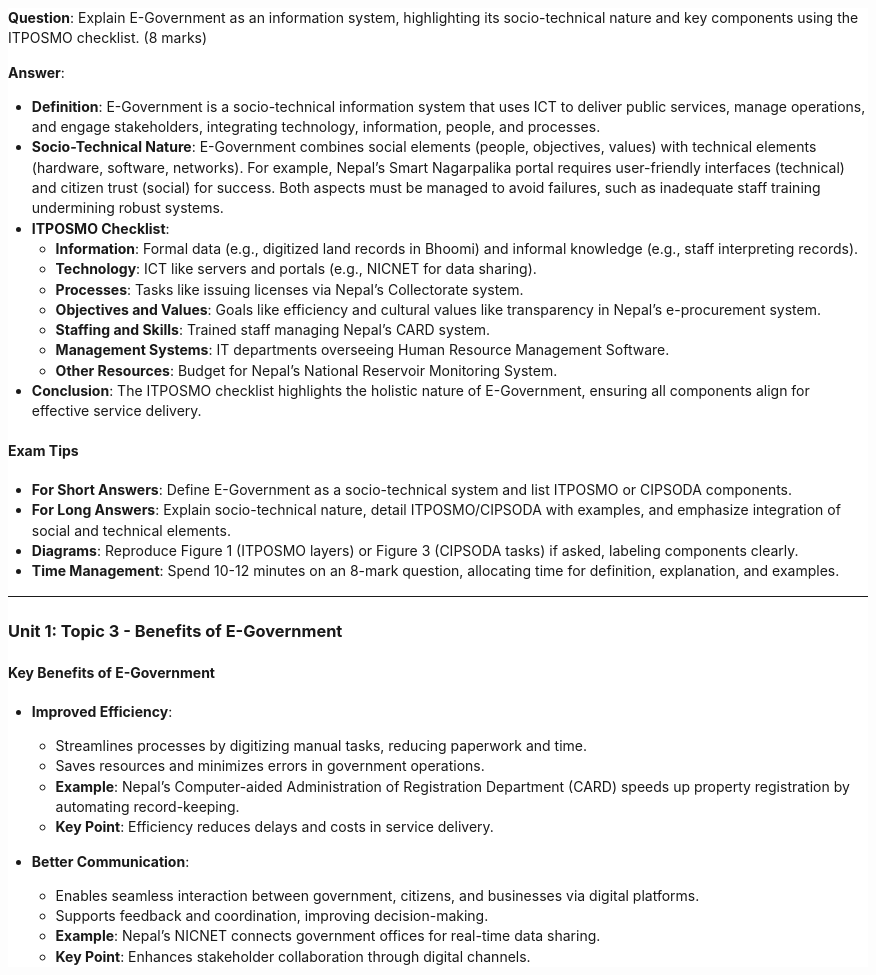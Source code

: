 **Question**: Explain E-Government as an information system, highlighting its socio-technical nature and key components using the ITPOSMO checklist. (8 marks)

**Answer**:

-   **Definition**: E-Government is a socio-technical information system that uses ICT to deliver public services, manage operations, and engage stakeholders, integrating technology, information, people, and processes.
-   **Socio-Technical Nature**: E-Government combines social elements (people, objectives, values) with technical elements (hardware, software, networks). For example, Nepal’s Smart Nagarpalika portal requires user-friendly interfaces (technical) and citizen trust (social) for success. Both aspects must be managed to avoid failures, such as inadequate staff training undermining robust systems.
-   **ITPOSMO Checklist**:
    -   **Information**: Formal data (e.g., digitized land records in Bhoomi) and informal knowledge (e.g., staff interpreting records).
    -   **Technology**: ICT like servers and portals (e.g., NICNET for data sharing).
    -   **Processes**: Tasks like issuing licenses via Nepal’s Collectorate system.
    -   **Objectives and Values**: Goals like efficiency and cultural values like transparency in Nepal’s e-procurement system.
    -   **Staffing and Skills**: Trained staff managing Nepal’s CARD system.
    -   **Management Systems**: IT departments overseeing Human Resource Management Software.
    -   **Other Resources**: Budget for Nepal’s National Reservoir Monitoring System.
-   **Conclusion**: The ITPOSMO checklist highlights the holistic nature of E-Government, ensuring all components align for effective service delivery.

#### Exam Tips

-   **For Short Answers**: Define E-Government as a socio-technical system and list ITPOSMO or CIPSODA components.
-   **For Long Answers**: Explain socio-technical nature, detail ITPOSMO/CIPSODA with examples, and emphasize integration of social and technical elements.
-   **Diagrams**: Reproduce Figure 1 (ITPOSMO layers) or Figure 3 (CIPSODA tasks) if asked, labeling components clearly.
-   **Time Management**: Spend 10-12 minutes on an 8-mark question, allocating time for definition, explanation, and examples.

---

### Unit 1: Topic 3 - Benefits of E-Government

#### Key Benefits of E-Government

-   **Improved Efficiency**:

    -   Streamlines processes by digitizing manual tasks, reducing paperwork and time.
    -   Saves resources and minimizes errors in government operations.
    -   **Example**: Nepal’s Computer-aided Administration of Registration Department (CARD) speeds up property registration by automating record-keeping.
    -   **Key Point**: Efficiency reduces delays and costs in service delivery.

-   **Better Communication**:

    -   Enables seamless interaction between government, citizens, and businesses via digital platforms.
    -   Supports feedback and coordination, improving decision-making.
    -   **Example**: Nepal’s NICNET connects government offices for real-time data sharing.
    -   **Key Point**: Enhances stakeholder collaboration through digital channels.
